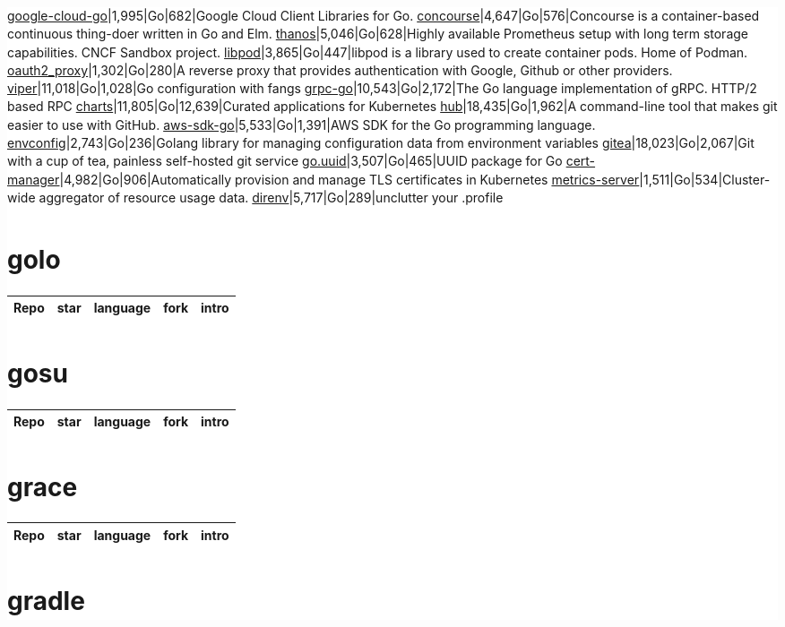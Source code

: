 [google-cloud-go](https://github.com/googleapis/google-cloud-go)|1,995|Go|682|Google Cloud Client Libraries for Go.
[concourse](https://github.com/concourse/concourse)|4,647|Go|576|Concourse is a container-based continuous thing-doer written in Go and Elm.
[thanos](https://github.com/thanos-io/thanos)|5,046|Go|628|Highly available Prometheus setup with long term storage capabilities. CNCF Sandbox project.
[libpod](https://github.com/containers/libpod)|3,865|Go|447|libpod is a library used to create container pods. Home of Podman.
[oauth2_proxy](https://github.com/pusher/oauth2_proxy)|1,302|Go|280|A reverse proxy that provides authentication with Google, Github or other providers.
[viper](https://github.com/spf13/viper)|11,018|Go|1,028|Go configuration with fangs
[grpc-go](https://github.com/grpc/grpc-go)|10,543|Go|2,172|The Go language implementation of gRPC. HTTP/2 based RPC
[charts](https://github.com/helm/charts)|11,805|Go|12,639|Curated applications for Kubernetes
[hub](https://github.com/github/hub)|18,435|Go|1,962|A command-line tool that makes git easier to use with GitHub.
[aws-sdk-go](https://github.com/aws/aws-sdk-go)|5,533|Go|1,391|AWS SDK for the Go programming language.
[envconfig](https://github.com/kelseyhightower/envconfig)|2,743|Go|236|Golang library for managing configuration data from environment variables
[gitea](https://github.com/go-gitea/gitea)|18,023|Go|2,067|Git with a cup of tea, painless self-hosted git service
[go.uuid](https://github.com/satori/go.uuid)|3,507|Go|465|UUID package for Go
[cert-manager](https://github.com/jetstack/cert-manager)|4,982|Go|906|Automatically provision and manage TLS certificates in Kubernetes
[metrics-server](https://github.com/kubernetes-sigs/metrics-server)|1,511|Go|534|Cluster-wide aggregator of resource usage data.
[direnv](https://github.com/direnv/direnv)|5,717|Go|289|unclutter your .profile


# golo

Repo|star|language|fork|intro
-|-|-|-|-



# gosu

Repo|star|language|fork|intro
-|-|-|-|-



# grace

Repo|star|language|fork|intro
-|-|-|-|-



# gradle
